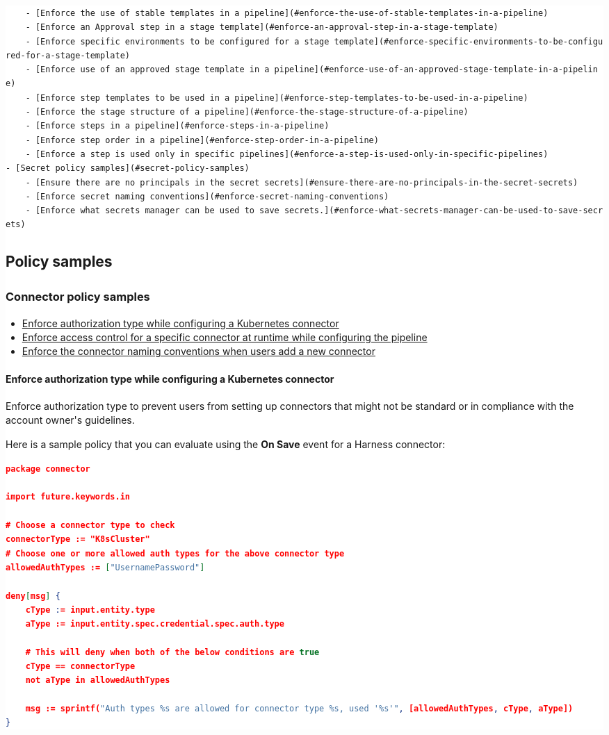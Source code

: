 		- [Enforce the use of stable templates in a pipeline](#enforce-the-use-of-stable-templates-in-a-pipeline)
		- [Enforce an Approval step in a stage template](#enforce-an-approval-step-in-a-stage-template)
		- [Enforce specific environments to be configured for a stage template](#enforce-specific-environments-to-be-configured-for-a-stage-template)
		- [Enforce use of an approved stage template in a pipeline](#enforce-use-of-an-approved-stage-template-in-a-pipeline)
		- [Enforce step templates to be used in a pipeline](#enforce-step-templates-to-be-used-in-a-pipeline)
		- [Enforce the stage structure of a pipeline](#enforce-the-stage-structure-of-a-pipeline)
		- [Enforce steps in a pipeline](#enforce-steps-in-a-pipeline)
		- [Enforce step order in a pipeline](#enforce-step-order-in-a-pipeline)
		- [Enforce a step is used only in specific pipelines](#enforce-a-step-is-used-only-in-specific-pipelines)
	- [Secret policy samples](#secret-policy-samples)
		- [Ensure there are no principals in the secret secrets](#ensure-there-are-no-principals-in-the-secret-secrets)
		- [Enforce secret naming conventions](#enforce-secret-naming-conventions)
		- [Enforce what secrets manager can be used to save secrets.](#enforce-what-secrets-manager-can-be-used-to-save-secrets)

## Policy samples


### Connector policy samples

* [Enforce authorization type while configuring a Kubernetes connector](#enforce-authorization-type-while-configuring-a-kubernetes-connector)
* [Enforce access control for a specific connector at runtime while configuring the pipeline](#enforce-access-control-for-a-specific-connector-at-runtime-while-configuring-the-pipeline)
* [Enforce the connector naming conventions when users add a new connector](#enforce-the-connector-naming-conventions-when-users-add-a-new-connector)

#### Enforce authorization type while configuring a Kubernetes connector

Enforce authorization type to prevent users from setting up connectors that might not be standard or in compliance with the account owner's guidelines. 

Here is a sample policy that you can evaluate using the **On Save** event for a Harness connector:

```json
package connector

import future.keywords.in

# Choose a connector type to check
connectorType := "K8sCluster"
# Choose one or more allowed auth types for the above connector type
allowedAuthTypes := ["UsernamePassword"]

deny[msg] {
	cType := input.entity.type
	aType := input.entity.spec.credential.spec.auth.type

	# This will deny when both of the below conditions are true
	cType == connectorType
	not aType in allowedAuthTypes

	msg := sprintf("Auth types %s are allowed for connector type %s, used '%s'", [allowedAuthTypes, cType, aType])
}

```
